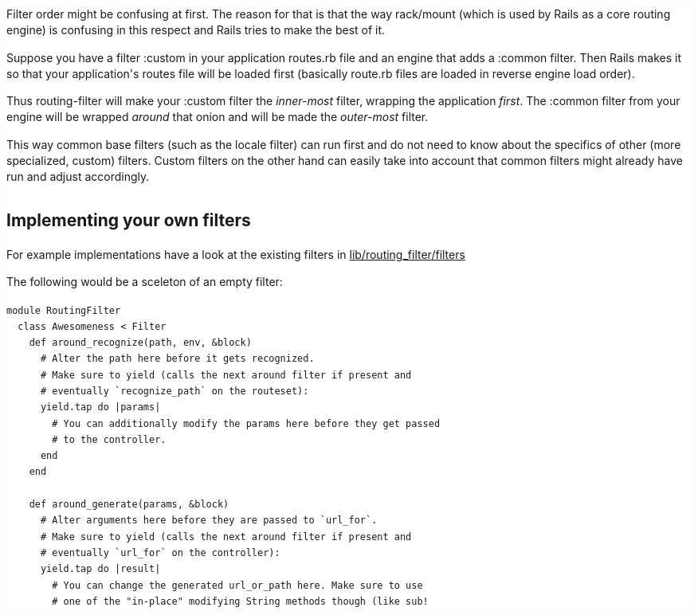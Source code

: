 Filter order might be confusing at first. The reason for that is that the way rack/mount (which is used by Rails as a core routing engine) is confusing in this respect and Rails tries to make the best of it.

Suppose you have a filter :custom in your application routes.rb file and an engine that adds a :common filter. Then Rails makes it so that your application's routes file will be loaded first (basically route.rb files are loaded in reverse engine load order).

Thus routing-filter will make your :custom filter the *inner-most* filter, wrapping the application *first*. The :common filter from your engine will be wrapped *around* that onion and will be made the *outer-most* filter.

This way common base filters (such as the locale filter) can run first and do not need to know about the specifics of other (more specialized, custom) filters. Custom filters on the other hand can easily take into account that common filters might already have run and adjust accordingly.


## Implementing your own filters

For example implementations have a look at the existing filters in
[lib/routing_filter/filters](http://github.com/svenfuchs/routing-filter/tree/master/lib/routing_filter/filters)

The following would be a sceleton of an empty filter:

    module RoutingFilter
      class Awesomeness < Filter
        def around_recognize(path, env, &block)
          # Alter the path here before it gets recognized.
          # Make sure to yield (calls the next around filter if present and
          # eventually `recognize_path` on the routeset):
          yield.tap do |params|
            # You can additionally modify the params here before they get passed
            # to the controller.
          end
        end

        def around_generate(params, &block)
          # Alter arguments here before they are passed to `url_for`.
          # Make sure to yield (calls the next around filter if present and
          # eventually `url_for` on the controller):
          yield.tap do |result|
            # You can change the generated url_or_path here. Make sure to use
            # one of the "in-place" modifying String methods though (like sub!